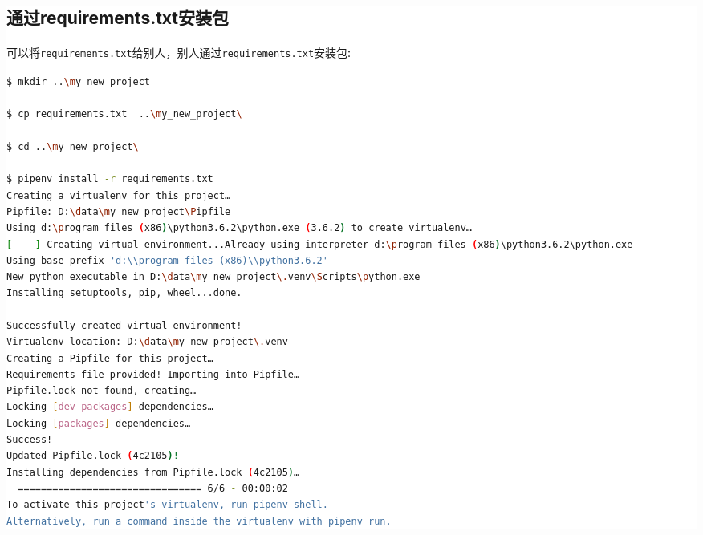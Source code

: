 ## 通过requirements.txt安装包


可以将`requirements.txt`给别人，别人通过`requirements.txt`安装包:

```sh
$ mkdir ..\my_new_project

$ cp requirements.txt  ..\my_new_project\

$ cd ..\my_new_project\

$ pipenv install -r requirements.txt                                                                                  
Creating a virtualenv for this project…                                                                               
Pipfile: D:\data\my_new_project\Pipfile                                                                               
Using d:\program files (x86)\python3.6.2\python.exe (3.6.2) to create virtualenv…                                     
[    ] Creating virtual environment...Already using interpreter d:\program files (x86)\python3.6.2\python.exe         
Using base prefix 'd:\\program files (x86)\\python3.6.2'                                                              
New python executable in D:\data\my_new_project\.venv\Scripts\python.exe                                              
Installing setuptools, pip, wheel...done.                                                                             
                                                                                                                      
Successfully created virtual environment!                                                                             
Virtualenv location: D:\data\my_new_project\.venv                                                                     
Creating a Pipfile for this project…                                                                                  
Requirements file provided! Importing into Pipfile…                                                                   
Pipfile.lock not found, creating…                                                                                     
Locking [dev-packages] dependencies…                                                                                  
Locking [packages] dependencies…                                                                                      
Success!                                                                                                              
Updated Pipfile.lock (4c2105)!                                                                                        
Installing dependencies from Pipfile.lock (4c2105)…                                                                   
  ================================ 6/6 - 00:00:02                                                                     
To activate this project's virtualenv, run pipenv shell.                                                              
Alternatively, run a command inside the virtualenv with pipenv run.                                                   
```                                                                                                                    
                                                                                                                      